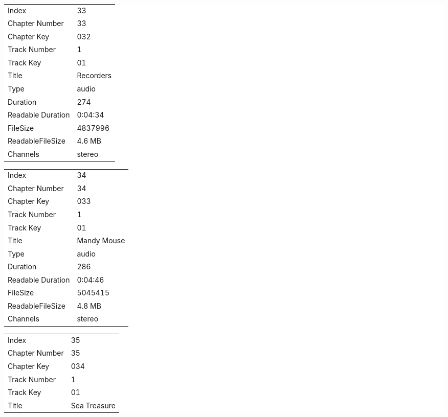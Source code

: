 |  |  |
| - | - |
| Index | 33 |
| Chapter Number | 33 |
| Chapter Key | 032 |
| Track Number | 1 |
| Track Key | 01 |
| Title | Recorders |
| Type | audio |
| Duration | 274 |
| Readable Duration | 0:04:34 |
| FileSize | 4837996 |
| ReadableFileSize | 4.6 MB |
| Channels | stereo |

|  |  |
| - | - |
| Index | 34 |
| Chapter Number | 34 |
| Chapter Key | 033 |
| Track Number | 1 |
| Track Key | 01 |
| Title | Mandy Mouse |
| Type | audio |
| Duration | 286 |
| Readable Duration | 0:04:46 |
| FileSize | 5045415 |
| ReadableFileSize | 4.8 MB |
| Channels | stereo |

|  |  |
| - | - |
| Index | 35 |
| Chapter Number | 35 |
| Chapter Key | 034 |
| Track Number | 1 |
| Track Key | 01 |
| Title | Sea Treasure |